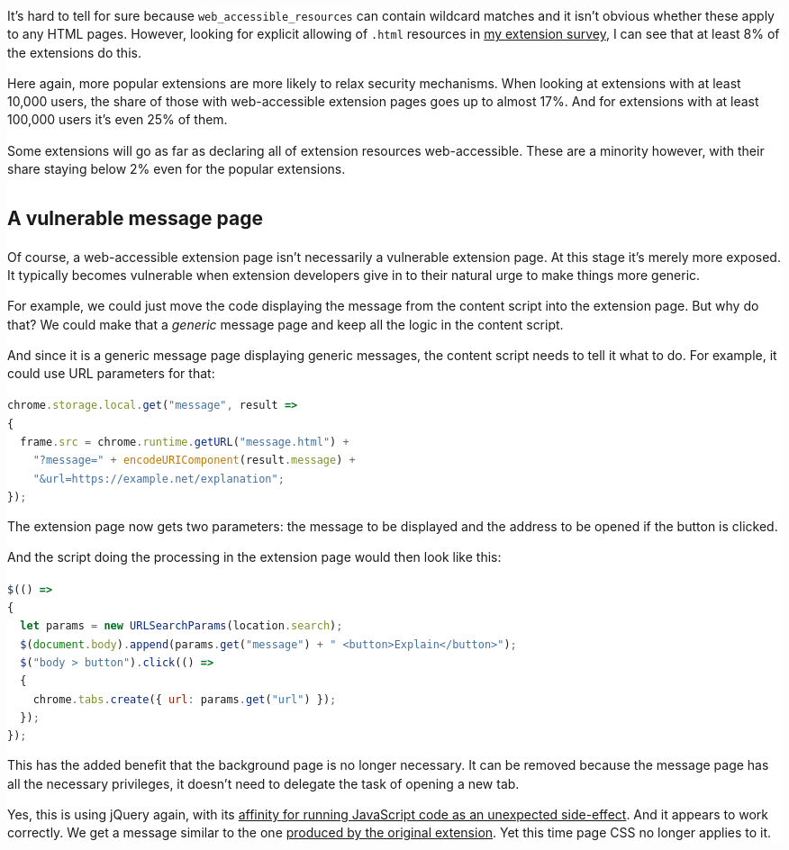 It’s hard to tell for sure because `web_accessible_resources` can contain wildcard matches and it isn’t obvious whether these apply to any HTML pages. However, looking for explicit allowing of `.html` resources in [my extension survey](https://github.com/palant/chrome-extension-manifests-dataset), I can see that at least 8% of the extensions do this.

Here again, more popular extensions are more likely to relax security mechanisms. When looking at extensions with at least 10,000 users, the share of those with web-accessible extension pages goes up to almost 17%. And for extensions with at least 100,000 users it’s even 25% of them.

Some extensions will go as far as declaring all of extension resources web-accessible. These are a minority however, with their share staying below 2% even for the popular extensions.

## A vulnerable message page

Of course, a web-accessible extension page isn’t necessarily a vulnerable extension page. At this stage it’s merely more exposed. It typically becomes vulnerable when extension developers give in to their natural urge to make things more generic.

For example, we could just move the code displaying the message from the content script into the extension page. But why do that? We could make that a *generic* message page and keep all the logic in the content script.

And since it is a generic message page displaying generic messages, the content script needs to tell it what to do. For example, it could use URL parameters for that:

```js
chrome.storage.local.get("message", result =>
{
  frame.src = chrome.runtime.getURL("message.html") +
    "?message=" + encodeURIComponent(result.message) +
    "&url=https://example.net/explanation";
});
```

The extension page now gets two parameters: the message to be displayed and the address to be opened if the button is clicked.

And the script doing the processing in the extension page would then look like this:

```js
$(() =>
{
  let params = new URLSearchParams(location.search);
  $(document.body).append(params.get("message") + " <button>Explain</button>");
  $("body > button").click(() =>
  {
    chrome.tabs.create({ url: params.get("url") });
  });
});
```

This has the added benefit that the background page is no longer necessary. It can be removed because the message page has all the necessary privileges, it doesn’t need to delegate the task of opening a new tab.

Yes, this is using jQuery again, with its [affinity for running JavaScript code as an unexpected side-effect](/2020/03/02/psa-jquery-is-bad-for-the-security-of-your-project/). And it appears to work correctly. We get a message similar to the one [produced by the original extension](/2022/08/10/anatomy-of-a-basic-extension/#the-content-script). Yet this time page CSS no longer applies to it.
